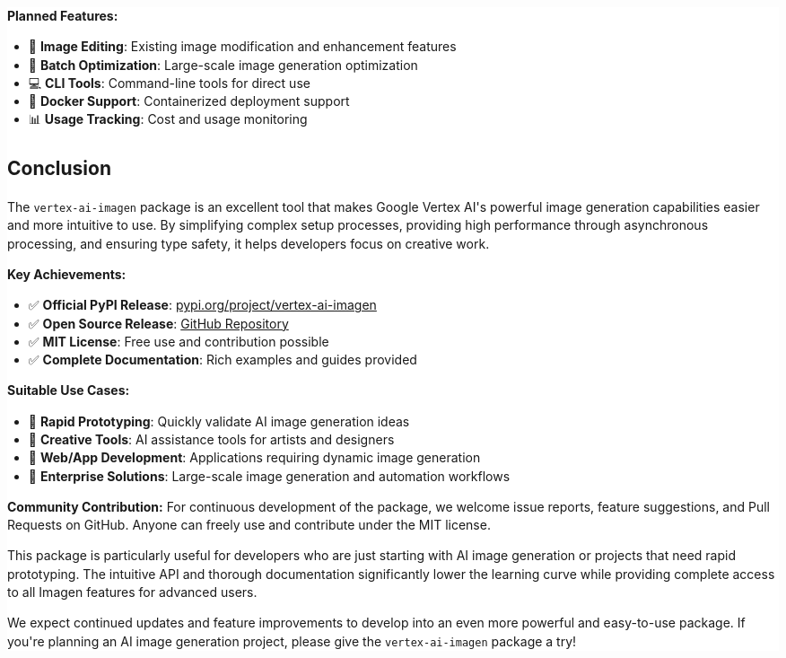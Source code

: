 **Planned Features:**
- 🎨 **Image Editing**: Existing image modification and enhancement features
- 🚀 **Batch Optimization**: Large-scale image generation optimization
- 💻 **CLI Tools**: Command-line tools for direct use
- 🐳 **Docker Support**: Containerized deployment support
- 📊 **Usage Tracking**: Cost and usage monitoring

## Conclusion

The `vertex-ai-imagen` package is an excellent tool that makes Google Vertex AI's powerful image generation capabilities easier and more intuitive to use. By simplifying complex setup processes, providing high performance through asynchronous processing, and ensuring type safety, it helps developers focus on creative work.

**Key Achievements:**
- ✅ **Official PyPI Release**: [pypi.org/project/vertex-ai-imagen](https://pypi.org/project/vertex-ai-imagen/)
- ✅ **Open Source Release**: [GitHub Repository](https://github.com/realcoding2003/vertex-ai-imagen)
- ✅ **MIT License**: Free use and contribution possible
- ✅ **Complete Documentation**: Rich examples and guides provided

**Suitable Use Cases:**
- 🚀 **Rapid Prototyping**: Quickly validate AI image generation ideas
- 🎨 **Creative Tools**: AI assistance tools for artists and designers
- 📱 **Web/App Development**: Applications requiring dynamic image generation
- 🏢 **Enterprise Solutions**: Large-scale image generation and automation workflows

**Community Contribution:**
For continuous development of the package, we welcome issue reports, feature suggestions, and Pull Requests on GitHub. Anyone can freely use and contribute under the MIT license.

This package is particularly useful for developers who are just starting with AI image generation or projects that need rapid prototyping. The intuitive API and thorough documentation significantly lower the learning curve while providing complete access to all Imagen features for advanced users.

We expect continued updates and feature improvements to develop into an even more powerful and easy-to-use package. If you're planning an AI image generation project, please give the `vertex-ai-imagen` package a try! 